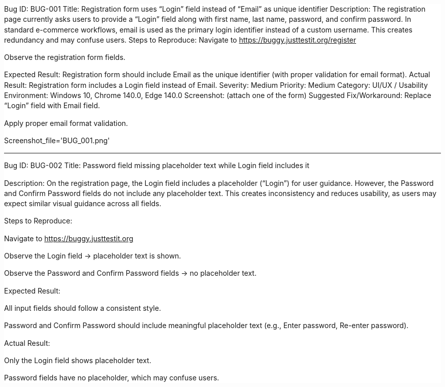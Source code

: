 Bug ID: BUG-001
 Title: Registration form uses “Login” field instead of “Email” as unique identifier
 Description:
 The registration page currently asks users to provide a “Login” field along with first name, last name, password, and confirm password. In standard e-commerce workflows, email is used as the primary login identifier instead of a custom username. This creates redundancy and may confuse users.
Steps to Reproduce:
Navigate to https://buggy.justtestit.org/register

Observe the registration form fields.

Expected Result:
 Registration form should include Email as the unique identifier (with proper validation for email format).
Actual Result:
 Registration form includes a Login field instead of Email.
Severity: Medium
 Priority: Medium
 Category: UI/UX / Usability
 Environment: Windows 10, Chrome 140.0, Edge 140.0
Screenshot: (attach one of the form)
Suggested Fix/Workaround:
Replace “Login” field with Email field.

Apply proper email format validation.

Screenshot_file='BUG_001.png'

----------------------------------------------------------------------------------------------------------------------------------------------------------------------------------------------------------------------------------

Bug ID: BUG-002
Title: Password field missing placeholder text while Login field includes it

Description:
On the registration page, the Login field includes a placeholder (“Login”) for user guidance. However, the Password and Confirm Password fields do not include any placeholder text.
This creates inconsistency and reduces usability, as users may expect similar visual guidance across all fields.

Steps to Reproduce:

Navigate to https://buggy.justtestit.org

Observe the Login field → placeholder text is shown.

Observe the Password and Confirm Password fields → no placeholder text.

Expected Result:

All input fields should follow a consistent style.

Password and Confirm Password should include meaningful placeholder text (e.g., Enter password, Re-enter password).

Actual Result:

Only the Login field shows placeholder text.

Password fields have no placeholder, which may confuse users.
